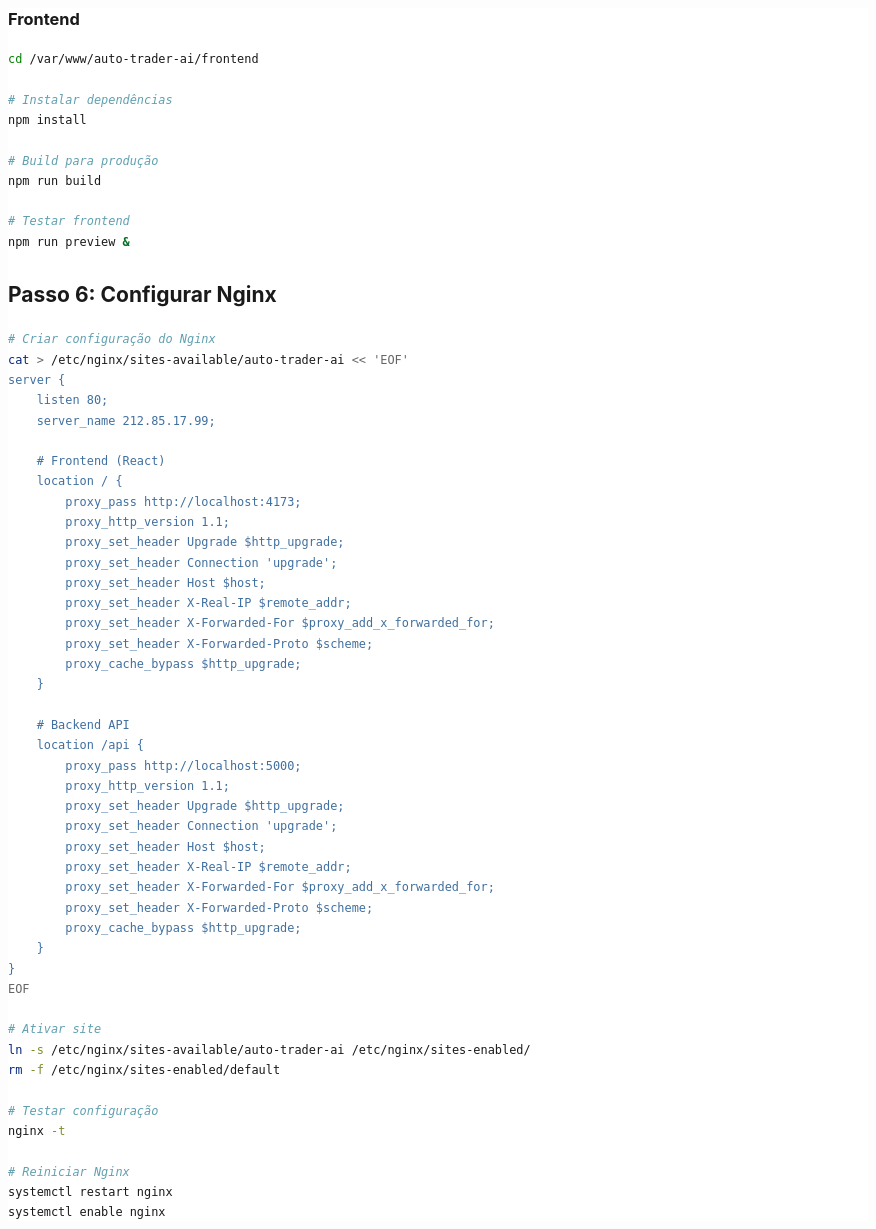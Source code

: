 ```bash
```

### Frontend
```bash
cd /var/www/auto-trader-ai/frontend

# Instalar dependências
npm install

# Build para produção
npm run build

# Testar frontend
npm run preview &
```

## Passo 6: Configurar Nginx

```bash
# Criar configuração do Nginx
cat > /etc/nginx/sites-available/auto-trader-ai << 'EOF'
server {
    listen 80;
    server_name 212.85.17.99;

    # Frontend (React)
    location / {
        proxy_pass http://localhost:4173;
        proxy_http_version 1.1;
        proxy_set_header Upgrade $http_upgrade;
        proxy_set_header Connection 'upgrade';
        proxy_set_header Host $host;
        proxy_set_header X-Real-IP $remote_addr;
        proxy_set_header X-Forwarded-For $proxy_add_x_forwarded_for;
        proxy_set_header X-Forwarded-Proto $scheme;
        proxy_cache_bypass $http_upgrade;
    }

    # Backend API
    location /api {
        proxy_pass http://localhost:5000;
        proxy_http_version 1.1;
        proxy_set_header Upgrade $http_upgrade;
        proxy_set_header Connection 'upgrade';
        proxy_set_header Host $host;
        proxy_set_header X-Real-IP $remote_addr;
        proxy_set_header X-Forwarded-For $proxy_add_x_forwarded_for;
        proxy_set_header X-Forwarded-Proto $scheme;
        proxy_cache_bypass $http_upgrade;
    }
}
EOF

# Ativar site
ln -s /etc/nginx/sites-available/auto-trader-ai /etc/nginx/sites-enabled/
rm -f /etc/nginx/sites-enabled/default

# Testar configuração
nginx -t

# Reiniciar Nginx
systemctl restart nginx
systemctl enable nginx
```